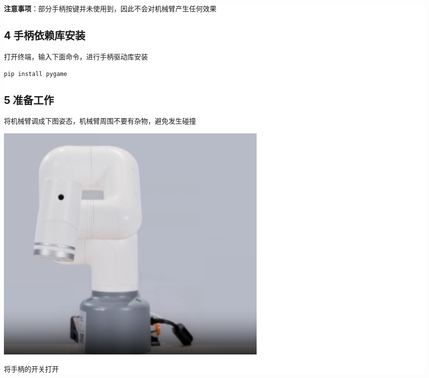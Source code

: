 **注意事项**：部分手柄按键并未使用到，因此不会对机械臂产生任何效果

## 4 手柄依赖库安装
打开终端，输入下面命令，进行手柄驱动库安装
```bash
pip install pygame
```
## 5 准备工作
将机械臂调成下图姿态，机械臂周围不要有杂物，避免发生碰撞

<img src="./img/320.jpg" width="60%" height="60%" alt="">


将手柄的开关打开
